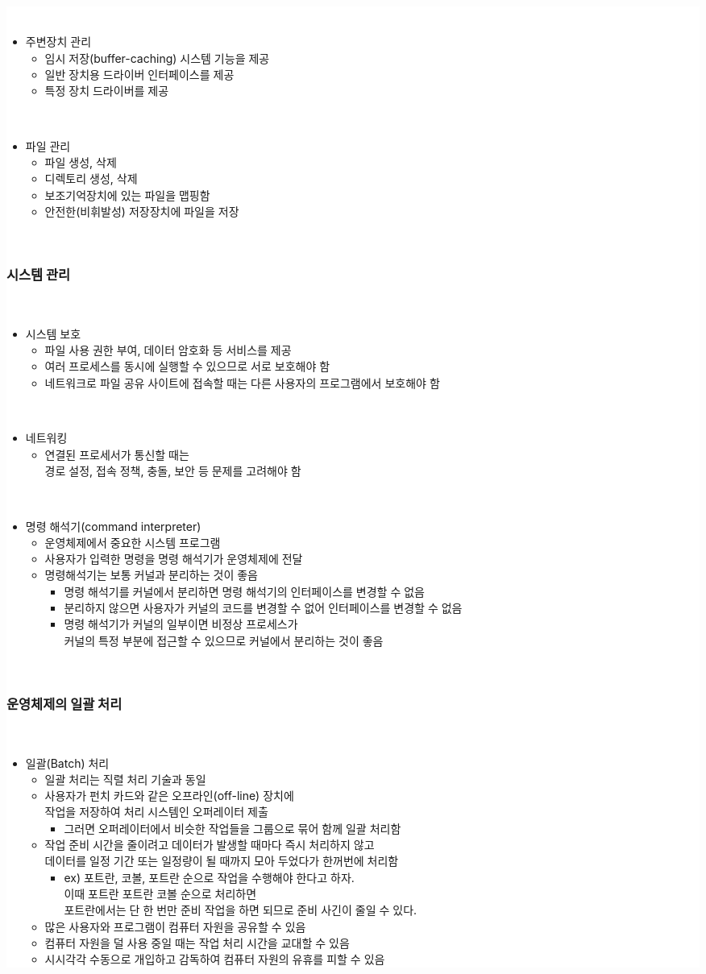 <br>

- 주변장치 관리
	- 임시 저장(buffer-caching) 시스템 기능을 제공
	- 일반 장치용 드라이버 인터페이스를 제공
	- 특정 장치 드라이버를 제공

<br>

- 파일 관리
	- 파일 생성, 삭제
	- 디렉토리 생성, 삭제
	- 보조기억장치에 있는 파일을 맵핑함
	- 안전한(비휘발성) 저장장치에 파일을 저장

<br>

### 시스템 관리

<br>

- 시스템 보호
	- 파일 사용 권한 부여, 데이터 암호화 등 서비스를 제공
	- 여러 프로세스를 동시에 실행할 수 있으므로 서로 보호해야 함
	- 네트워크로 파일 공유 사이트에 접속할 때는 다른 사용자의 프로그램에서 보호해야 함

<br>

- 네트워킹
	- 연결된 프로세서가 통신할 때는<br>경로 설정, 접속 정책, 충돌, 보안 등 문제를 고려해야 함

<br>

- 명령 해석기(command interpreter)
	- 운영체제에서 중요한 시스템 프로그램
	- 사용자가 입력한 명령을 명령 해석기가 운영체제에 전달
	- 명령해석기는 보통 커널과 분리하는 것이 좋음
		- 명령 해석기를 커널에서 분리하면 명령 해석기의 인터페이스를 변경할 수 없음
		- 분리하지 않으면 사용자가 커널의 코드를 변경할 수 없어 인터페이스를 변경할 수 없음
		- 명령 해석기가 커널의 일부이면 비정상 프로세스가<br>커널의 특정 부분에 접근할 수 있으므로 커널에서 분리하는 것이 좋음

<br>

### 운영체제의 일괄 처리

<br>

- 일괄(Batch) 처리
	- 일괄 처리는 직렬 처리 기술과 동일
	- 사용자가 펀치 카드와 같은 오프라인(off-line) 장치에<br>작업을 저장하여 처리 시스템인 오퍼레이터 제출
		- 그러면 오퍼레이터에서 비슷한 작업들을 그룹으로 묶어 함께 일괄 처리함
	- 작업 준비 시간을 줄이려고 데이터가 발생할 때마다 즉시 처리하지 않고<br>데이터를 일정 기간 또는 일정량이 될 때까지 모아 두었다가 한꺼번에 처리함
		- ex) 포트란, 코볼, 포트란 순으로 작업을 수행해야 한다고 하자.<br>이때 포트란 포트란 코볼 순으로 처리하면<br>포트란에서는 단 한 번만 준비 작업을 하면 되므로 준비 사긴이 줄일 수 있다.
	- 많은 사용자와 프로그램이 컴퓨터 자원을 공유할 수 있음
	- 컴퓨터 자원을 덜 사용 중일 때는 작업 처리 시간을 교대할 수 있음
	- 시시각각 수동으로 개입하고 감독하여 컴퓨터 자원의 유휴를 피할 수 있음
